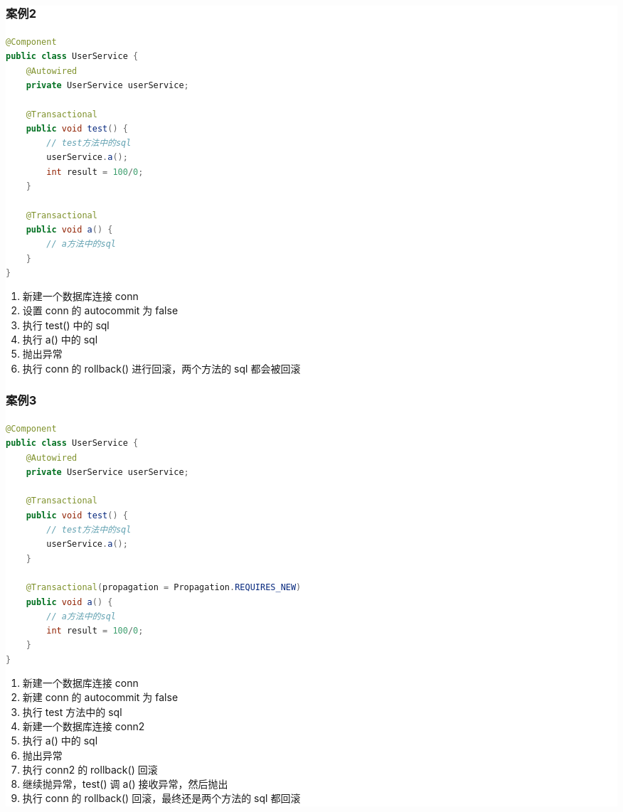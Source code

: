 ### 案例2

```java
@Component
public class UserService {
	@Autowired
	private UserService userService;

	@Transactional
	public void test() {
		// test方法中的sql
		userService.a();
        int result = 100/0;
	}

	@Transactional
	public void a() {
		// a方法中的sql
	}
}
```

1. 新建一个数据库连接 conn
2. 设置 conn 的 autocommit 为 false
3. 执行 test() 中的 sql
4. 执行 a() 中的 sql
5. 抛出异常
6. 执行 conn 的 rollback() 进行回滚，两个方法的 sql 都会被回滚

### 案例3

```java
@Component
public class UserService {
	@Autowired
	private UserService userService;

	@Transactional
	public void test() {
		// test方法中的sql
		userService.a();
	}

	@Transactional(propagation = Propagation.REQUIRES_NEW)
	public void a() {
		// a方法中的sql
		int result = 100/0;
	}
}
```

1. 新建一个数据库连接 conn
2. 新建 conn 的 autocommit 为 false
3. 执行 test 方法中的 sql
4. 新建一个数据库连接 conn2
5. 执行 a() 中的 sql
6. 抛出异常
7. 执行 conn2 的 rollback() 回滚
8. 继续抛异常，test() 调 a() 接收异常，然后抛出
9. 执行 conn 的 rollback() 回滚，最终还是两个方法的 sql 都回滚
